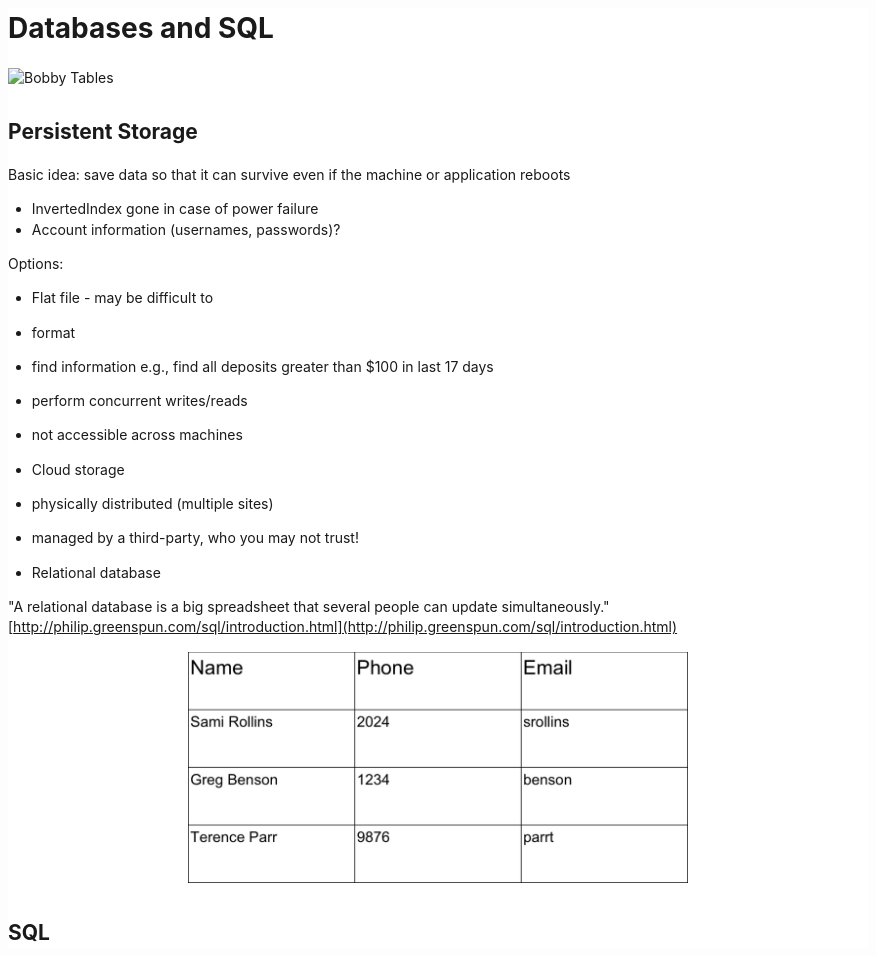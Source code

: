 Databases and SQL
=================


![Bobby Tables](http://imgs.xkcd.com/comics/exploits_of_a_mom.png)

## Persistent Storage ##

Basic idea: save data so that it can survive even if the machine or application reboots

- InvertedIndex gone in case of power failure
- Account information (usernames, passwords)? 
 
Options:

- Flat file - may be difficult to 
 - format
 - find information e.g., find all deposits greater than $100 in last 17 days 
 - perform concurrent writes/reads
 - not accessible across machines 

- Cloud storage
 - physically distributed (multiple sites)
 - managed by a third-party, who you may not trust!

- Relational database


"A relational database is a big spreadsheet that several people can update simultaneously." [http://philip.greenspun.com/sql/introduction.html](http://philip.greenspun.com/sql/introduction.html)

<center><img src="images/db1.png" width=500/></center>

## SQL ##
